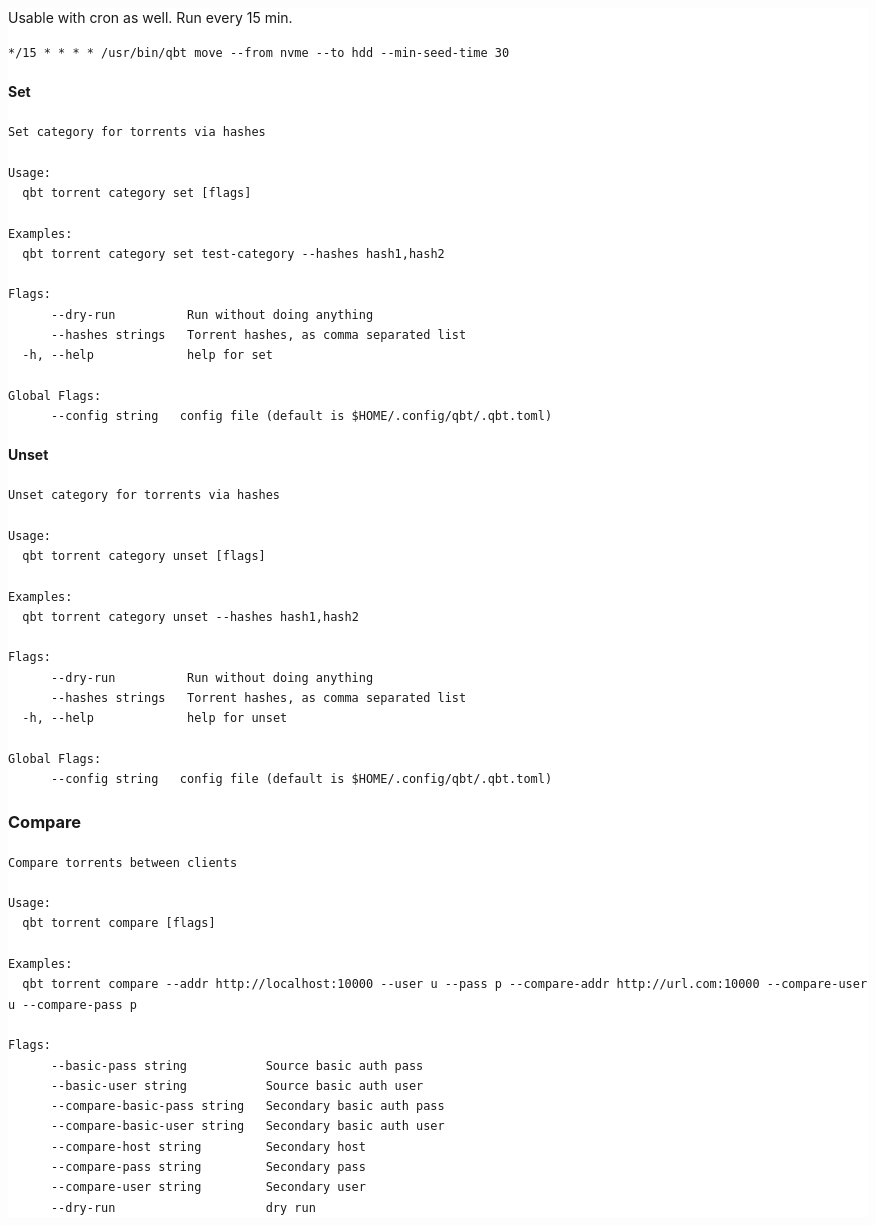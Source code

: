 Usable with cron as well. Run every 15 min.

```cronexp
*/15 * * * * /usr/bin/qbt move --from nvme --to hdd --min-seed-time 30
```

#### Set

```text
Set category for torrents via hashes

Usage:
  qbt torrent category set [flags]

Examples:
  qbt torrent category set test-category --hashes hash1,hash2

Flags:
      --dry-run          Run without doing anything
      --hashes strings   Torrent hashes, as comma separated list
  -h, --help             help for set

Global Flags:
      --config string   config file (default is $HOME/.config/qbt/.qbt.toml)
```

#### Unset

```text
Unset category for torrents via hashes

Usage:
  qbt torrent category unset [flags]

Examples:
  qbt torrent category unset --hashes hash1,hash2

Flags:
      --dry-run          Run without doing anything
      --hashes strings   Torrent hashes, as comma separated list
  -h, --help             help for unset

Global Flags:
      --config string   config file (default is $HOME/.config/qbt/.qbt.toml)
```

### Compare

```text
Compare torrents between clients

Usage:
  qbt torrent compare [flags]

Examples:
  qbt torrent compare --addr http://localhost:10000 --user u --pass p --compare-addr http://url.com:10000 --compare-user u --compare-pass p

Flags:
      --basic-pass string           Source basic auth pass
      --basic-user string           Source basic auth user
      --compare-basic-pass string   Secondary basic auth pass
      --compare-basic-user string   Secondary basic auth user
      --compare-host string         Secondary host
      --compare-pass string         Secondary pass
      --compare-user string         Secondary user
      --dry-run                     dry run
```
